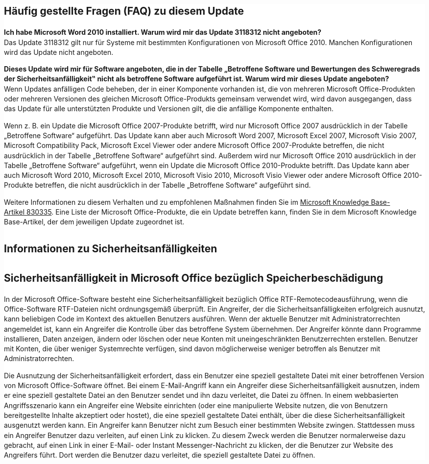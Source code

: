 Häufig gestellte Fragen (FAQ) zu diesem Update
----------------------------------------------

**Ich habe Microsoft Word 2010 installiert. Warum wird mir das Update 3118312 nicht angeboten?**  
Das Update 3118312 gilt nur für Systeme mit bestimmten Konfigurationen von Microsoft Office 2010. Manchen Konfigurationen wird das Update nicht angeboten.

**Dieses Update wird mir für Software angeboten, die in der Tabelle „Betroffene Software und Bewertungen des Schweregrads der Sicherheitsanfälligkeit‟ nicht als betroffene Software aufgeführt ist. Warum wird mir dieses Update angeboten?**  
Wenn Updates anfälligen Code beheben, der in einer Komponente vorhanden ist, die von mehreren Microsoft Office-Produkten oder mehreren Versionen des gleichen Microsoft Office-Produkts gemeinsam verwendet wird, wird davon ausgegangen, dass das Update für alle unterstützten Produkte und Versionen gilt, die die anfällige Komponente enthalten.

Wenn z. B. ein Update die Microsoft Office 2007-Produkte betrifft, wird nur Microsoft Office 2007 ausdrücklich in der Tabelle „Betroffene Software“ aufgeführt. Das Update kann aber auch Microsoft Word 2007, Microsoft Excel 2007, Microsoft Visio 2007, Microsoft Compatibility Pack, Microsoft Excel Viewer oder andere Microsoft Office 2007-Produkte betreffen, die nicht ausdrücklich in der Tabelle „Betroffene Software“ aufgeführt sind. Außerdem wird nur Microsoft Office 2010 ausdrücklich in der Tabelle „Betroffene Software“ aufgeführt, wenn ein Update die Microsoft Office 2010-Produkte betrifft. Das Update kann aber auch Microsoft Word 2010, Microsoft Excel 2010, Microsoft Visio 2010, Microsoft Visio Viewer oder andere Microsoft Office 2010-Produkte betreffen, die nicht ausdrücklich in der Tabelle „Betroffene Software“ aufgeführt sind.

Weitere Informationen zu diesem Verhalten und zu empfohlenen Maßnahmen finden Sie im [Microsoft Knowledge Base-Artikel 830335](https://support.microsoft.com/de-de/kb/830335). Eine Liste der Microsoft Office-Produkte, die ein Update betreffen kann, finden Sie in dem Microsoft Knowledge Base-Artikel, der dem jeweiligen Update zugeordnet ist.

Informationen zu Sicherheitsanfälligkeiten
------------------------------------------

Sicherheitsanfälligkeit in Microsoft Office bezüglich Speicherbeschädigung
--------------------------------------------------------------------------

In der Microsoft Office-Software besteht eine Sicherheitsanfälligkeit bezüglich Office RTF-Remotecodeausführung, wenn die Office-Software RTF-Dateien nicht ordnungsgemäß überprüft. Ein Angreifer, der die Sicherheitsanfälligkeiten erfolgreich ausnutzt, kann beliebigen Code im Kontext des aktuellen Benutzers ausführen. Wenn der aktuelle Benutzer mit Administratorrechten angemeldet ist, kann ein Angreifer die Kontrolle über das betroffene System übernehmen. Der Angreifer könnte dann Programme installieren, Daten anzeigen, ändern oder löschen oder neue Konten mit uneingeschränkten Benutzerrechten erstellen. Benutzer mit Konten, die über weniger Systemrechte verfügen, sind davon möglicherweise weniger betroffen als Benutzer mit Administratorrechten.

Die Ausnutzung der Sicherheitsanfälligkeit erfordert, dass ein Benutzer eine speziell gestaltete Datei mit einer betroffenen Version von Microsoft Office-Software öffnet. Bei einem E-Mail-Angriff kann ein Angreifer diese Sicherheitsanfälligkeit ausnutzen, indem er eine speziell gestaltete Datei an den Benutzer sendet und ihn dazu verleitet, die Datei zu öffnen. In einem webbasierten Angriffsszenario kann ein Angreifer eine Website einrichten (oder eine manipulierte Website nutzen, die von Benutzern bereitgestellte Inhalte akzeptiert oder hostet), die eine speziell gestaltete Datei enthält, über die diese Sicherheitsanfälligkeit ausgenutzt werden kann. Ein Angreifer kann Benutzer nicht zum Besuch einer bestimmten Website zwingen. Stattdessen muss ein Angreifer Benutzer dazu verleiten, auf einen Link zu klicken. Zu diesem Zweck werden die Benutzer normalerweise dazu gebracht, auf einen Link in einer E-Mail- oder Instant Messenger-Nachricht zu klicken, der die Benutzer zur Website des Angreifers führt. Dort werden die Benutzer dazu verleitet, die speziell gestaltete Datei zu öffnen.
